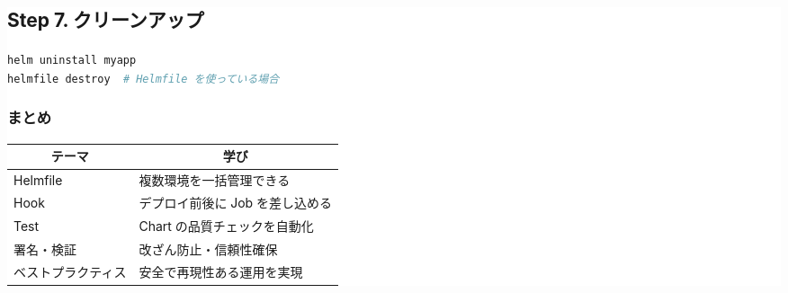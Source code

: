 
## Step 7. クリーンアップ
```bash
helm uninstall myapp
helmfile destroy  # Helmfile を使っている場合
```

### まとめ
| テーマ             | 学び                            |
| ------------------ | ------------------------------- |
| Helmfile           | 複数環境を一括管理できる        |
| Hook               | デプロイ前後に Job を差し込める |
| Test               | Chart の品質チェックを自動化    |
| 署名・検証         | 改ざん防止・信頼性確保          |
| ベストプラクティス | 安全で再現性ある運用を実現 |
